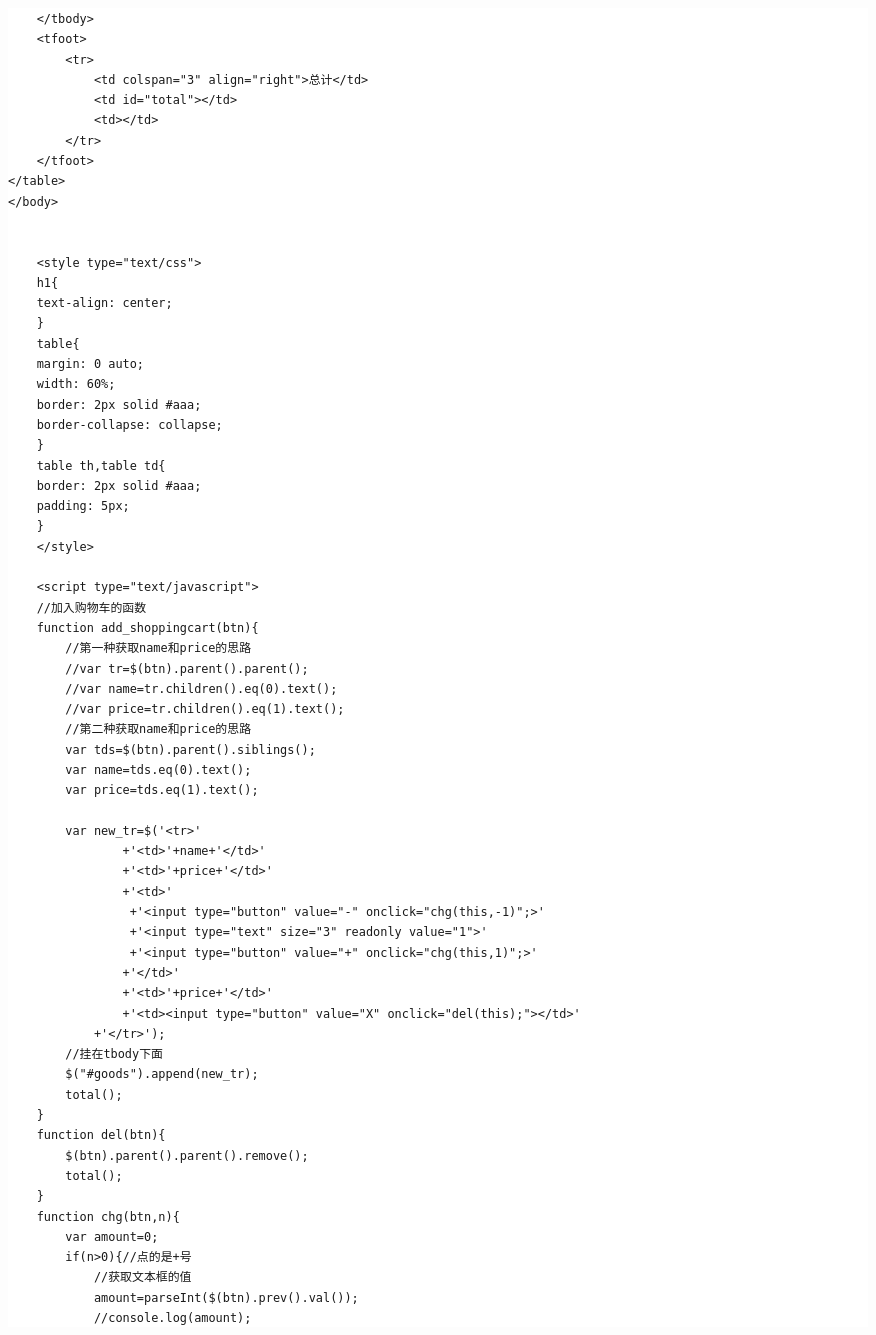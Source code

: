 	
		</tbody>
		<tfoot>
			<tr>
				<td colspan="3" align="right">总计</td>
				<td id="total"></td>
				<td></td>
			</tr>
		</tfoot>
	</table>
	</body>

		
		<style type="text/css">
		h1{
		text-align: center;
		}
		table{
		margin: 0 auto;
		width: 60%;
		border: 2px solid #aaa;
		border-collapse: collapse;
		}
		table th,table td{
		border: 2px solid #aaa;
		padding: 5px;
		}
		</style>

		<script type="text/javascript">
		//加入购物车的函数
		function add_shoppingcart(btn){
			//第一种获取name和price的思路
			//var tr=$(btn).parent().parent();
			//var name=tr.children().eq(0).text();
			//var price=tr.children().eq(1).text();
			//第二种获取name和price的思路
			var tds=$(btn).parent().siblings();
			var name=tds.eq(0).text();
			var price=tds.eq(1).text();
			
			var new_tr=$('<tr>'
					+'<td>'+name+'</td>'
					+'<td>'+price+'</td>'
					+'<td>'
					 +'<input type="button" value="-" onclick="chg(this,-1)";>'
					 +'<input type="text" size="3" readonly value="1">'
					 +'<input type="button" value="+" onclick="chg(this,1)";>'
					+'</td>'
					+'<td>'+price+'</td>'
					+'<td><input type="button" value="X" onclick="del(this);"></td>'
				+'</tr>');
			//挂在tbody下面
			$("#goods").append(new_tr);
			total();
		}
		function del(btn){
			$(btn).parent().parent().remove();
			total();
		}
		function chg(btn,n){
			var amount=0;
			if(n>0){//点的是+号
				//获取文本框的值
				amount=parseInt($(btn).prev().val());
				//console.log(amount);
